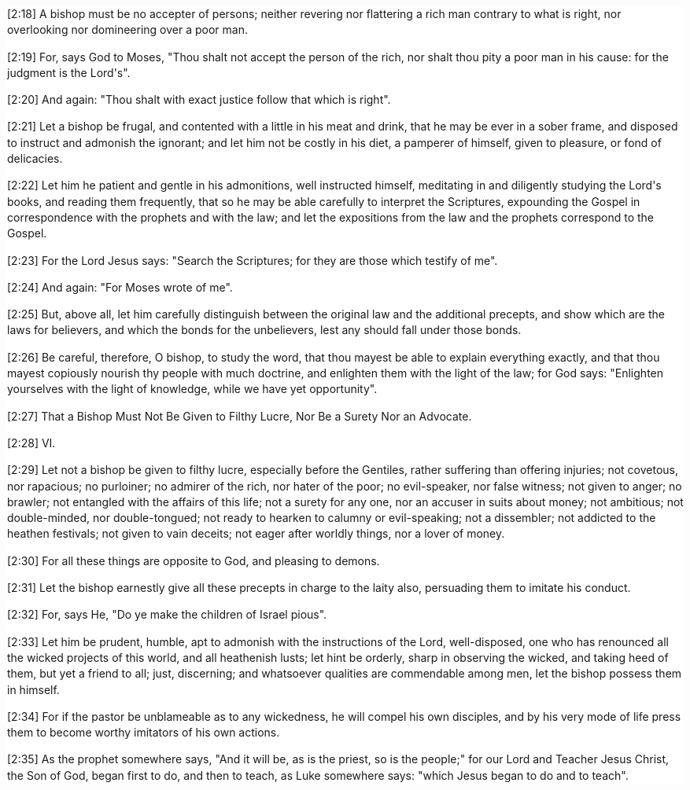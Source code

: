 [2:18] A bishop must be no accepter of persons; neither revering nor flattering a rich man contrary to what is right, nor overlooking nor domineering over a poor man.

[2:19] For, says God to Moses, "Thou shalt not accept the person of the rich, nor shalt thou pity a poor man in his cause: for the judgment is the Lord's".

[2:20] And again: "Thou shalt with exact justice follow that which is right".

[2:21] Let a bishop be frugal, and contented with a little in his meat and drink, that he may be ever in a sober frame, and disposed to instruct and admonish the ignorant; and let him not be costly in his diet, a pamperer of himself, given to pleasure, or fond of delicacies.

[2:22] Let him he patient and gentle in his admonitions, well instructed himself, meditating in and diligently studying the Lord's books, and reading them frequently, that so he may be able carefully to interpret the Scriptures, expounding the Gospel in correspondence with the prophets and with the law; and let the expositions from the law and the prophets correspond to the Gospel.

[2:23] For the Lord Jesus says: "Search the Scriptures; for they are those which testify of me".

[2:24] And again: "For Moses wrote of me".

[2:25] But, above all, let him carefully distinguish between the original law and the additional precepts, and show which are the laws for believers, and which the bonds for the unbelievers, lest any should fall under those bonds.

[2:26] Be careful, therefore, O bishop, to study the word, that thou mayest be able to explain everything exactly, and that thou mayest copiously nourish thy people with much doctrine, and enlighten them with the light of the law; for God says: "Enlighten yourselves with the light of knowledge, while we have yet opportunity".

[2:27] That a Bishop Must Not Be Given to Filthy Lucre, Nor Be a Surety Nor an Advocate.

[2:28] VI.

[2:29] Let not a bishop be given to filthy lucre, especially before the Gentiles, rather suffering than offering injuries; not covetous, nor rapacious; no purloiner; no admirer of the rich, nor hater of the poor; no evil-speaker, nor false witness; not given to anger; no brawler; not entangled with the affairs of this life; not a surety for any one, nor an accuser in suits about money; not ambitious; not double-minded, nor double-tongued; not ready to hearken to calumny or evil-speaking; not a dissembler; not addicted to the heathen festivals; not given to vain deceits; not eager after worldly things, nor a lover of money.

[2:30] For all these things are opposite to God, and pleasing to demons.

[2:31] Let the bishop earnestly give all these precepts in charge to the laity also, persuading them to imitate his conduct.

[2:32] For, says He, "Do ye make the children of Israel pious".

[2:33] Let him be prudent, humble, apt to admonish with the instructions of the Lord, well-disposed, one who has renounced all the wicked projects of this world, and all heathenish lusts; let hint be orderly, sharp in observing the wicked, and taking heed of them, but yet a friend to all; just, discerning; and whatsoever qualities are commendable among men, let the bishop possess them in himself.

[2:34] For if the pastor be unblameable as to any wickedness, he will compel his own disciples, and by his very mode of life press them to become worthy imitators of his own actions.

[2:35] As the prophet somewhere says, "And it will be, as is the priest, so is the people;" for our Lord and Teacher Jesus Christ, the Son of God, began first to do, and then to teach, as Luke somewhere says: "which Jesus began to do and to teach".
